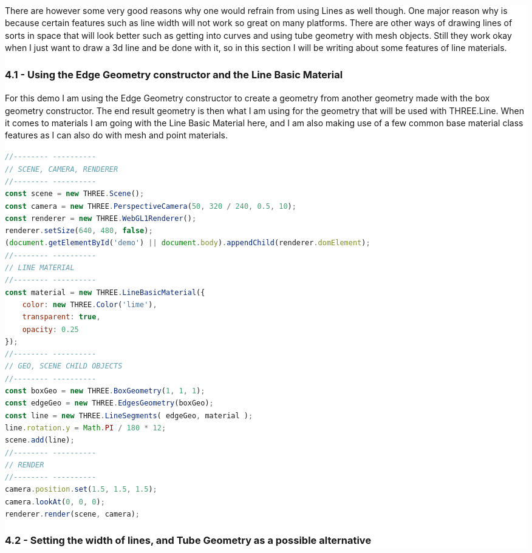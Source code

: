 There are however some very good reasons why one would refrain from using Lines as well though. One major reason why is because certain features such as line width will not work so great on many platforms. There are other ways of drawing lines of sorts in space that will look better such as getting into curves and using tube geometry with mesh objects. Still they work okay when I just want to draw a 3d line and be done with it, so in this section I will be writing about some features of line materials.

### 4.1 - Using the Edge Geometry constructor and the Line Basic Material

For this demo I am using the Edge Geometry constructor to create a geometry from another geometry made with the box geometry constructor. The end result geometry is then what I am using for the geometry that will be used with THREE.Line. When it comes to materials I am going with the Line Basic Material here, and I am also making use of a few common base material class features as I can also do with mesh and point materials.

```js
//-------- ----------
// SCENE, CAMERA, RENDERER
//-------- ----------
const scene = new THREE.Scene();
const camera = new THREE.PerspectiveCamera(50, 320 / 240, 0.5, 10);
const renderer = new THREE.WebGL1Renderer();
renderer.setSize(640, 480, false);
(document.getElementById('demo') || document.body).appendChild(renderer.domElement);
//-------- ----------
// LINE MATERIAL
//-------- ----------
const material = new THREE.LineBasicMaterial({
    color: new THREE.Color('lime'),
    transparent: true,
    opacity: 0.25
});
//-------- ----------
// GEO, SCENE CHILD OBJECTS
//-------- ----------
const boxGeo = new THREE.BoxGeometry(1, 1, 1);
const edgeGeo = new THREE.EdgesGeometry(boxGeo);
const line = new THREE.LineSegments( edgeGeo, material );
line.rotation.y = Math.PI / 180 * 12;
scene.add(line);
//-------- ----------
// RENDER
//-------- ----------
camera.position.set(1.5, 1.5, 1.5);
camera.lookAt(0, 0, 0);
renderer.render(scene, camera);
```

### 4.2 - Setting the width of lines, and Tube Geometry as a possible alternative
